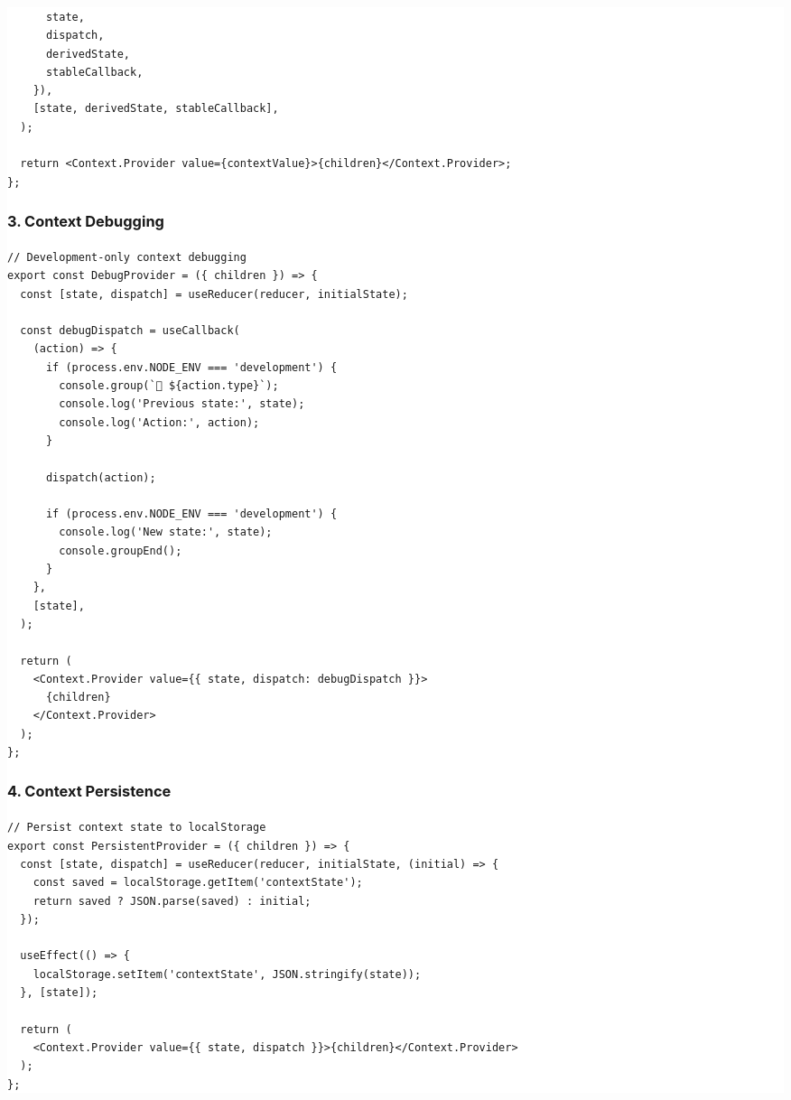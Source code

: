 ```tsx
      state,
      dispatch,
      derivedState,
      stableCallback,
    }),
    [state, derivedState, stableCallback],
  );

  return <Context.Provider value={contextValue}>{children}</Context.Provider>;
};
```

### 3. **Context Debugging**

```tsx
// Development-only context debugging
export const DebugProvider = ({ children }) => {
  const [state, dispatch] = useReducer(reducer, initialState);

  const debugDispatch = useCallback(
    (action) => {
      if (process.env.NODE_ENV === 'development') {
        console.group(`🔄 ${action.type}`);
        console.log('Previous state:', state);
        console.log('Action:', action);
      }

      dispatch(action);

      if (process.env.NODE_ENV === 'development') {
        console.log('New state:', state);
        console.groupEnd();
      }
    },
    [state],
  );

  return (
    <Context.Provider value={{ state, dispatch: debugDispatch }}>
      {children}
    </Context.Provider>
  );
};
```

### 4. **Context Persistence**

```tsx
// Persist context state to localStorage
export const PersistentProvider = ({ children }) => {
  const [state, dispatch] = useReducer(reducer, initialState, (initial) => {
    const saved = localStorage.getItem('contextState');
    return saved ? JSON.parse(saved) : initial;
  });

  useEffect(() => {
    localStorage.setItem('contextState', JSON.stringify(state));
  }, [state]);

  return (
    <Context.Provider value={{ state, dispatch }}>{children}</Context.Provider>
  );
};
```
